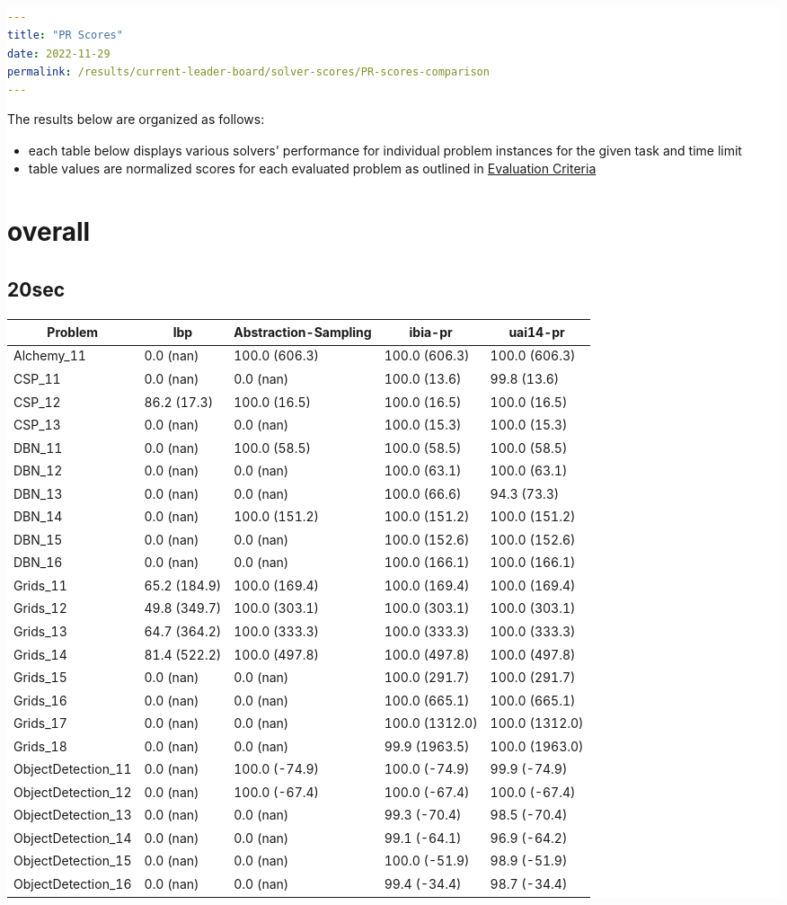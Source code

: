 ```yaml
---
title: "PR Scores"
date: 2022-11-29
permalink: /results/current-leader-board/solver-scores/PR-scores-comparison
---
```




The results below are organized as follows:
- each table below displays various solvers' performance for individual problem instances for the given task and time limit
- table values are normalized scores for each evaluated problem as outlined in [Evaluation Criteria](https://uaicompetition.github.io/uci-2022/results/evaluation-criteria/)


# overall

## 20sec

|      Problem       |     lbp      | Abstraction-Sampling |    ibia-pr     |    uai14-pr    |
| ------------------ | ------------ | -------------------- | -------------- | -------------- |
| Alchemy_11         | 0.0 (nan)    | 100.0 (606.3)        | 100.0 (606.3)  | 100.0 (606.3)  |
| CSP_11             | 0.0 (nan)    | 0.0 (nan)            | 100.0 (13.6)   | 99.8 (13.6)    |
| CSP_12             | 86.2 (17.3)  | 100.0 (16.5)         | 100.0 (16.5)   | 100.0 (16.5)   |
| CSP_13             | 0.0 (nan)    | 0.0 (nan)            | 100.0 (15.3)   | 100.0 (15.3)   |
| DBN_11             | 0.0 (nan)    | 100.0 (58.5)         | 100.0 (58.5)   | 100.0 (58.5)   |
| DBN_12             | 0.0 (nan)    | 0.0 (nan)            | 100.0 (63.1)   | 100.0 (63.1)   |
| DBN_13             | 0.0 (nan)    | 0.0 (nan)            | 100.0 (66.6)   | 94.3 (73.3)    |
| DBN_14             | 0.0 (nan)    | 100.0 (151.2)        | 100.0 (151.2)  | 100.0 (151.2)  |
| DBN_15             | 0.0 (nan)    | 0.0 (nan)            | 100.0 (152.6)  | 100.0 (152.6)  |
| DBN_16             | 0.0 (nan)    | 0.0 (nan)            | 100.0 (166.1)  | 100.0 (166.1)  |
| Grids_11           | 65.2 (184.9) | 100.0 (169.4)        | 100.0 (169.4)  | 100.0 (169.4)  |
| Grids_12           | 49.8 (349.7) | 100.0 (303.1)        | 100.0 (303.1)  | 100.0 (303.1)  |
| Grids_13           | 64.7 (364.2) | 100.0 (333.3)        | 100.0 (333.3)  | 100.0 (333.3)  |
| Grids_14           | 81.4 (522.2) | 100.0 (497.8)        | 100.0 (497.8)  | 100.0 (497.8)  |
| Grids_15           | 0.0 (nan)    | 0.0 (nan)            | 100.0 (291.7)  | 100.0 (291.7)  |
| Grids_16           | 0.0 (nan)    | 0.0 (nan)            | 100.0 (665.1)  | 100.0 (665.1)  |
| Grids_17           | 0.0 (nan)    | 0.0 (nan)            | 100.0 (1312.0) | 100.0 (1312.0) |
| Grids_18           | 0.0 (nan)    | 0.0 (nan)            | 99.9 (1963.5)  | 100.0 (1963.0) |
| ObjectDetection_11 | 0.0 (nan)    | 100.0 (-74.9)        | 100.0 (-74.9)  | 99.9 (-74.9)   |
| ObjectDetection_12 | 0.0 (nan)    | 100.0 (-67.4)        | 100.0 (-67.4)  | 100.0 (-67.4)  |
| ObjectDetection_13 | 0.0 (nan)    | 0.0 (nan)            | 99.3 (-70.4)   | 98.5 (-70.4)   |
| ObjectDetection_14 | 0.0 (nan)    | 0.0 (nan)            | 99.1 (-64.1)   | 96.9 (-64.2)   |
| ObjectDetection_15 | 0.0 (nan)    | 0.0 (nan)            | 100.0 (-51.9)  | 98.9 (-51.9)   |
| ObjectDetection_16 | 0.0 (nan)    | 0.0 (nan)            | 99.4 (-34.4)   | 98.7 (-34.4)   |